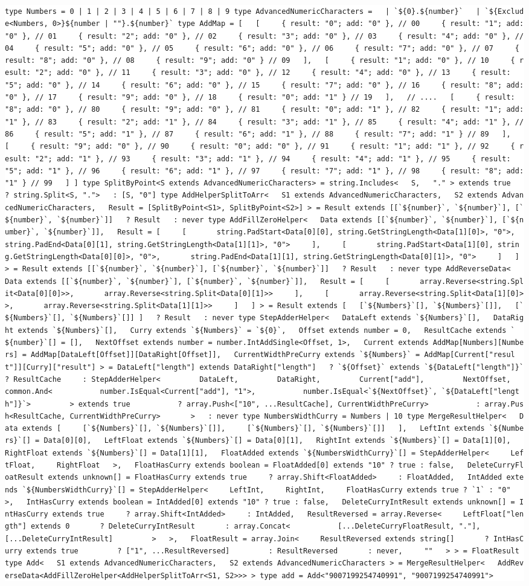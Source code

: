 ``type Numbers = 0 | 1 | 2 | 3 | 4 | 5 | 6 | 7 | 8 | 9 type AdvancedNumericCharacters =   | `${0}.${number}`   | `${Exclude<Numbers, 0>}${number | ""}.${number}` type AddMap = [   [     { result: "0"; add: "0" }, // 00     { result: "1"; add: "0" }, // 01     { result: "2"; add: "0" }, // 02     { result: "3"; add: "0" }, // 03     { result: "4"; add: "0" }, // 04     { result: "5"; add: "0" }, // 05     { result: "6"; add: "0" }, // 06     { result: "7"; add: "0" }, // 07     { result: "8"; add: "0" }, // 08     { result: "9"; add: "0" } // 09   ],   [     { result: "1"; add: "0" }, // 10     { result: "2"; add: "0" }, // 11     { result: "3"; add: "0" }, // 12     { result: "4"; add: "0" }, // 13     { result: "5"; add: "0" }, // 14     { result: "6"; add: "0" }, // 15     { result: "7"; add: "0" }, // 16     { result: "8"; add: "0" }, // 17     { result: "9"; add: "0" }, // 18     { result: "0"; add: "1" } // 19   ],   // ....   [     { result: "8"; add: "0" }, // 80     { result: "9"; add: "0" }, // 81     { result: "0"; add: "1" }, // 82     { result: "1"; add: "1" }, // 83     { result: "2"; add: "1" }, // 84     { result: "3"; add: "1" }, // 85     { result: "4"; add: "1" }, // 86     { result: "5"; add: "1" }, // 87     { result: "6"; add: "1" }, // 88     { result: "7"; add: "1" } // 89   ],   [     { result: "9"; add: "0" }, // 90     { result: "0"; add: "0" }, // 91     { result: "1"; add: "1" }, // 92     { result: "2"; add: "1" }, // 93     { result: "3"; add: "1" }, // 94     { result: "4"; add: "1" }, // 95     { result: "5"; add: "1" }, // 96     { result: "6"; add: "1" }, // 97     { result: "7"; add: "1" }, // 98     { result: "8"; add: "1" } // 99   ] ] type SplitByPoint<S extends AdvancedNumericCharacters> = string.Includes<   S,   "." > extends true   ? string.Split<S, ".">   : [S, "0"] type AddHelperSplitToArr<   S1 extends AdvancedNumericCharacters,   S2 extends AdvancedNumericCharacters,   Result = [SplitByPoint<S1>, SplitByPoint<S2>] > = Result extends [[`${number}`, `${number}`], [`${number}`, `${number}`]]   ? Result   : never type AddFillZeroHelper<   Data extends [[`${number}`, `${number}`], [`${number}`, `${number}`]],   Result = [     [       string.PadStart<Data[0][0], string.GetStringLength<Data[1][0]>, "0">,       string.PadEnd<Data[0][1], string.GetStringLength<Data[1][1]>, "0">     ],     [       string.PadStart<Data[1][0], string.GetStringLength<Data[0][0]>, "0">,       string.PadEnd<Data[1][1], string.GetStringLength<Data[0][1]>, "0">     ]   ] > = Result extends [[`${number}`, `${number}`], [`${number}`, `${number}`]]   ? Result   : never type AddReverseData<   Data extends [[`${number}`, `${number}`], [`${number}`, `${number}`]],   Result = [     [       array.Reverse<string.Split<Data[0][0]>>,       array.Reverse<string.Split<Data[0][1]>>     ],     [       array.Reverse<string.Split<Data[1][0]>>,       array.Reverse<string.Split<Data[1][1]>>     ]   ] > = Result extends [   [`${Numbers}`[], `${Numbers}`[]],   [`${Numbers}`[], `${Numbers}`[]] ]   ? Result   : never type StepAdderHelper<   DataLeft extends `${Numbers}`[],   DataRight extends `${Numbers}`[],   Curry extends `${Numbers}` = `${0}`,   Offset extends number = 0,   ResultCache extends `${number}`[] = [],   NextOffset extends number = number.IntAddSingle<Offset, 1>,   Current extends AddMap[Numbers][Numbers] = AddMap[DataLeft[Offset]][DataRight[Offset]],   CurrentWidthPreCurry extends `${Numbers}` = AddMap[Current["result"]][Curry]["result"] > = DataLeft["length"] extends DataRight["length"]   ? `${Offset}` extends `${DataLeft["length"]}`     ? ResultCache     : StepAdderHelper<         DataLeft,         DataRight,         Current["add"],         NextOffset,         common.And<           number.IsEqual<Current["add"], "1">,           number.IsEqual<`${NextOffset}`, `${DataLeft["length"]}`>         > extends true           ? array.Push<["10", ...ResultCache], CurrentWidthPreCurry>           : array.Push<ResultCache, CurrentWidthPreCurry>       >   : never type NumbersWidthCurry = Numbers | 10 type MergeResultHelper<   Data extends [     [`${Numbers}`[], `${Numbers}`[]],     [`${Numbers}`[], `${Numbers}`[]]   ],   LeftInt extends `${Numbers}`[] = Data[0][0],   LeftFloat extends `${Numbers}`[] = Data[0][1],   RightInt extends `${Numbers}`[] = Data[1][0],   RightFloat extends `${Numbers}`[] = Data[1][1],   FloatAdded extends `${NumbersWidthCurry}`[] = StepAdderHelper<     LeftFloat,     RightFloat   >,   FloatHasCurry extends boolean = FloatAdded[0] extends "10" ? true : false,   DeleteCurryFloatResult extends unknown[] = FloatHasCurry extends true     ? array.Shift<FloatAdded>     : FloatAdded,   IntAdded extends `${NumbersWidthCurry}`[] = StepAdderHelper<     LeftInt,     RightInt,     FloatHasCurry extends true ? `1` : "0"   >,   IntHasCurry extends boolean = IntAdded[0] extends "10" ? true : false,   DeleteCurryIntResult extends unknown[] = IntHasCurry extends true     ? array.Shift<IntAdded>     : IntAdded,   ResultReversed = array.Reverse<     LeftFloat["length"] extends 0       ? DeleteCurryIntResult       : array.Concat<           [...DeleteCurryFloatResult, "."],           [...DeleteCurryIntResult]         >   >,   FloatResult = array.Join<     ResultReversed extends string[]       ? IntHasCurry extends true         ? ["1", ...ResultReversed]         : ResultReversed       : never,     ""   > > = FloatResult type Add<   S1 extends AdvancedNumericCharacters,   S2 extends AdvancedNumericCharacters > = MergeResultHelper<   AddReverseData<AddFillZeroHelper<AddHelperSplitToArr<S1, S2>>> > type add = Add<"9007199254740991", "9007199254740991">``
